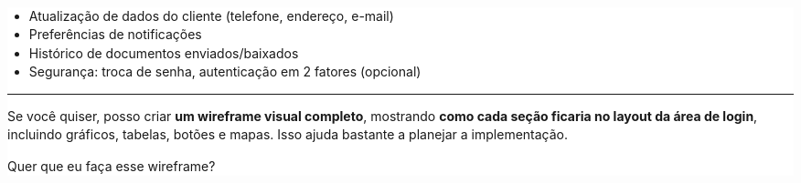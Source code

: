 * Atualização de dados do cliente (telefone, endereço, e-mail)
* Preferências de notificações
* Histórico de documentos enviados/baixados
* Segurança: troca de senha, autenticação em 2 fatores (opcional)

---

Se você quiser, posso criar **um wireframe visual completo**, mostrando **como cada seção ficaria no layout da área de login**, incluindo gráficos, tabelas, botões e mapas. Isso ajuda bastante a planejar a implementação.

Quer que eu faça esse wireframe?

